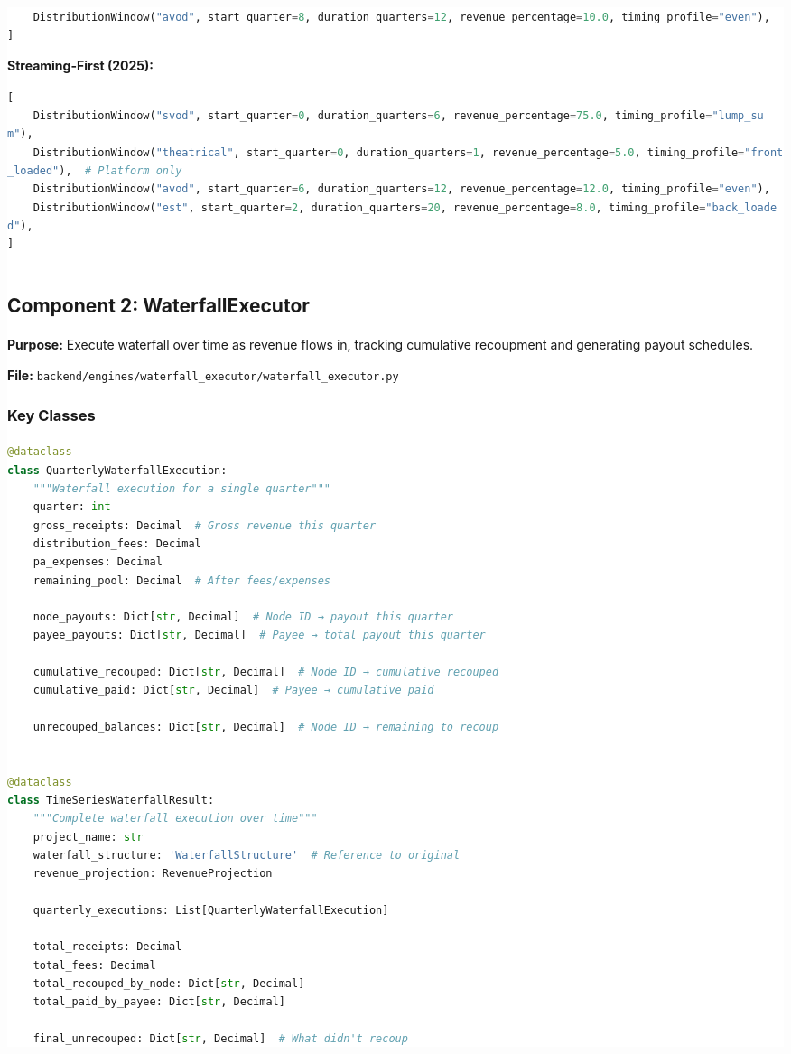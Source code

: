 ```python
    DistributionWindow("avod", start_quarter=8, duration_quarters=12, revenue_percentage=10.0, timing_profile="even"),
]
```

**Streaming-First (2025):**
```python
[
    DistributionWindow("svod", start_quarter=0, duration_quarters=6, revenue_percentage=75.0, timing_profile="lump_sum"),
    DistributionWindow("theatrical", start_quarter=0, duration_quarters=1, revenue_percentage=5.0, timing_profile="front_loaded"),  # Platform only
    DistributionWindow("avod", start_quarter=6, duration_quarters=12, revenue_percentage=12.0, timing_profile="even"),
    DistributionWindow("est", start_quarter=2, duration_quarters=20, revenue_percentage=8.0, timing_profile="back_loaded"),
]
```

---

## Component 2: WaterfallExecutor

**Purpose:** Execute waterfall over time as revenue flows in, tracking cumulative recoupment and generating payout schedules.

**File:** `backend/engines/waterfall_executor/waterfall_executor.py`

### Key Classes

```python
@dataclass
class QuarterlyWaterfallExecution:
    """Waterfall execution for a single quarter"""
    quarter: int
    gross_receipts: Decimal  # Gross revenue this quarter
    distribution_fees: Decimal
    pa_expenses: Decimal
    remaining_pool: Decimal  # After fees/expenses

    node_payouts: Dict[str, Decimal]  # Node ID → payout this quarter
    payee_payouts: Dict[str, Decimal]  # Payee → total payout this quarter

    cumulative_recouped: Dict[str, Decimal]  # Node ID → cumulative recouped
    cumulative_paid: Dict[str, Decimal]  # Payee → cumulative paid

    unrecouped_balances: Dict[str, Decimal]  # Node ID → remaining to recoup


@dataclass
class TimeSeriesWaterfallResult:
    """Complete waterfall execution over time"""
    project_name: str
    waterfall_structure: 'WaterfallStructure'  # Reference to original
    revenue_projection: RevenueProjection

    quarterly_executions: List[QuarterlyWaterfallExecution]

    total_receipts: Decimal
    total_fees: Decimal
    total_recouped_by_node: Dict[str, Decimal]
    total_paid_by_payee: Dict[str, Decimal]

    final_unrecouped: Dict[str, Decimal]  # What didn't recoup

```